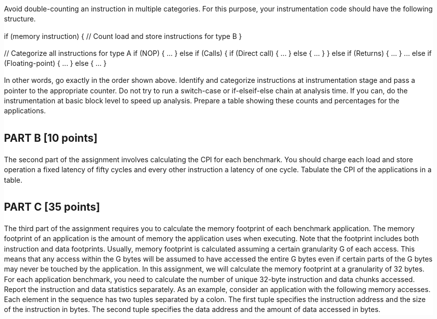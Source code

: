 Avoid double-counting an instruction in multiple categories. For this purpose,
your instrumentation code should have the following structure.

if (memory instruction) {
   // Count load and store instructions for type B
}

// Categorize all instructions for type A
if (NOP) {
...
}
else if (Calls) {
   if (Direct call) {
   ...
   }
   else {
   ...
   }
}
else if (Returns) {
...
}
...
else if (Floating-point) {
...
}
else {
...
}

In other words, go exactly in the order shown above. Identify and categorize
instructions at instrumentation stage and pass a pointer to the appropriate
counter. Do not try to run a switch-case or if-elseif-else chain
at analysis time. If you can, do the instrumentation at basic block level to
speed up analysis. Prepare a table showing these counts and percentages for
the applications.

PART B [10 points]
-------------------
The second part of the assignment involves calculating the CPI for each
benchmark. You should charge each load and store operation a fixed latency of
fifty cycles and every other instruction a latency of one cycle. Tabulate the CPI
of the applications in a table.

PART C [35 points]
------------------
The third part of the assignment requires you to calculate the memory footprint of
each benchmark application. The memory footprint of an application is the
amount of memory the application uses when executing. Note that the footprint
includes both instruction and data footprints. Usually, memory footprint is
calculated assuming a certain granularity G of each access. This means that
any access within the G bytes will be assumed to have accessed the entire G
bytes even if certain parts of the G bytes may never be touched by the
application. In this assignment, we will calculate the memory footprint at a
granularity of 32 bytes. For each application benchmark, you need to calculate
the number of unique 32-byte instruction and data chunks accessed. Report the instruction
and data statistics separately. As an example, consider an
application with the following memory accesses. Each element in the sequence
has two tuples separated by a colon. The first tuple specifies the
instruction address and the size of the instruction in bytes. The second tuple specifies
the data address and the amount of data accessed in bytes.
